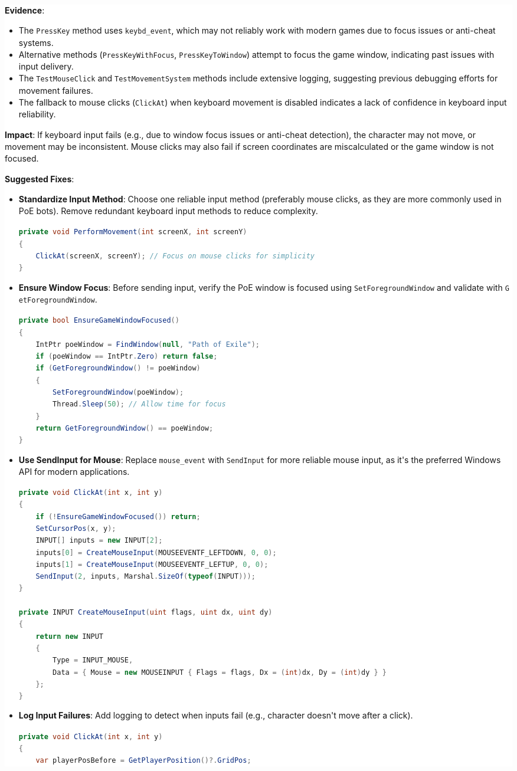 **Evidence**:
- The `PressKey` method uses `keybd_event`, which may not reliably work with modern games due to focus issues or anti-cheat systems.
- Alternative methods (`PressKeyWithFocus`, `PressKeyToWindow`) attempt to focus the game window, indicating past issues with input delivery.
- The `TestMouseClick` and `TestMovementSystem` methods include extensive logging, suggesting previous debugging efforts for movement failures.
- The fallback to mouse clicks (`ClickAt`) when keyboard movement is disabled indicates a lack of confidence in keyboard input reliability.

**Impact**: If keyboard input fails (e.g., due to window focus issues or anti-cheat detection), the character may not move, or movement may be inconsistent. Mouse clicks may also fail if screen coordinates are miscalculated or the game window is not focused.

**Suggested Fixes**:
- **Standardize Input Method**: Choose one reliable input method (preferably mouse clicks, as they are more commonly used in PoE bots). Remove redundant keyboard input methods to reduce complexity.
  ```csharp
  private void PerformMovement(int screenX, int screenY)
  {
      ClickAt(screenX, screenY); // Focus on mouse clicks for simplicity
  }
  ```
- **Ensure Window Focus**: Before sending input, verify the PoE window is focused using `SetForegroundWindow` and validate with `GetForegroundWindow`.
  ```csharp
  private bool EnsureGameWindowFocused()
  {
      IntPtr poeWindow = FindWindow(null, "Path of Exile");
      if (poeWindow == IntPtr.Zero) return false;
      if (GetForegroundWindow() != poeWindow)
      {
          SetForegroundWindow(poeWindow);
          Thread.Sleep(50); // Allow time for focus
      }
      return GetForegroundWindow() == poeWindow;
  }
  ```
- **Use SendInput for Mouse**: Replace `mouse_event` with `SendInput` for more reliable mouse input, as it's the preferred Windows API for modern applications.
  ```csharp
  private void ClickAt(int x, int y)
  {
      if (!EnsureGameWindowFocused()) return;
      SetCursorPos(x, y);
      INPUT[] inputs = new INPUT[2];
      inputs[0] = CreateMouseInput(MOUSEEVENTF_LEFTDOWN, 0, 0);
      inputs[1] = CreateMouseInput(MOUSEEVENTF_LEFTUP, 0, 0);
      SendInput(2, inputs, Marshal.SizeOf(typeof(INPUT)));
  }

  private INPUT CreateMouseInput(uint flags, uint dx, uint dy)
  {
      return new INPUT
      {
          Type = INPUT_MOUSE,
          Data = { Mouse = new MOUSEINPUT { Flags = flags, Dx = (int)dx, Dy = (int)dy } }
      };
  }
  ```
- **Log Input Failures**: Add logging to detect when inputs fail (e.g., character doesn't move after a click).
  ```csharp
  private void ClickAt(int x, int y)
  {
      var playerPosBefore = GetPlayerPosition()?.GridPos;
  ```